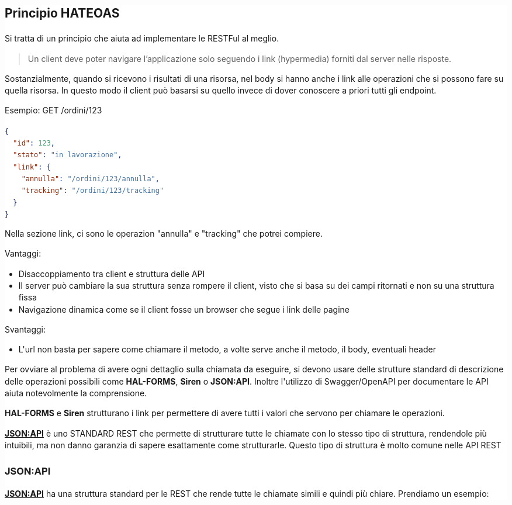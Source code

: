 ## Principio HATEOAS

Si tratta di un principio che aiuta ad implementare le RESTFul al meglio.

> Un client deve poter navigare l’applicazione solo seguendo i link (hypermedia) forniti dal server nelle risposte.

Sostanzialmente, quando si ricevono i risultati di una risorsa, nel body si hanno anche i link alle operazioni che si possono fare su quella risorsa. In questo modo il client può basarsi su quello invece di dover conoscere a priori tutti gli endpoint.

Esempio:
GET /ordini/123

```JSON
{
  "id": 123,
  "stato": "in lavorazione",
  "link": {
    "annulla": "/ordini/123/annulla",
    "tracking": "/ordini/123/tracking"
  }
}
```

Nella sezione link, ci sono le operazion "annulla" e "tracking" che potrei compiere.

Vantaggi:

- Disaccoppiamento tra client e struttura delle API
- Il server può cambiare la sua struttura senza rompere il client, visto che si basa su dei campi ritornati e non su una struttura fissa
- Navigazione dinamica come se il client fosse un browser che segue i link delle pagine

Svantaggi:

- L'url non basta per sapere come chiamare il metodo, a volte serve anche il metodo, il body, eventuali header

Per ovviare al problema di avere ogni dettaglio sulla chiamata da eseguire, si devono usare delle strutture standard di descrizione delle operazioni possibili come **HAL-FORMS**, **Siren** o **JSON:API**. Inoltre l'utilizzo di Swagger/OpenAPI per documentare le API aiuta notevolmente la comprensione.

**HAL-FORMS** e **Siren** strutturano i link per permettere di avere tutti i valori che servono per chiamare le operazioni.

**[JSON:API](https://jsonapi.org/)** è uno STANDARD REST che permette di strutturare tutte le chiamate con lo stesso tipo di struttura, rendendole più intuibili, ma non danno garanzia di sapere esattamente come strutturarle.
Questo tipo di struttura è molto comune nelle API REST

### JSON:API

**[JSON:API](https://jsonapi.org/)** ha una struttura standard per le REST che rende tutte le chiamate simili e quindi più chiare. Prendiamo un esempio:
